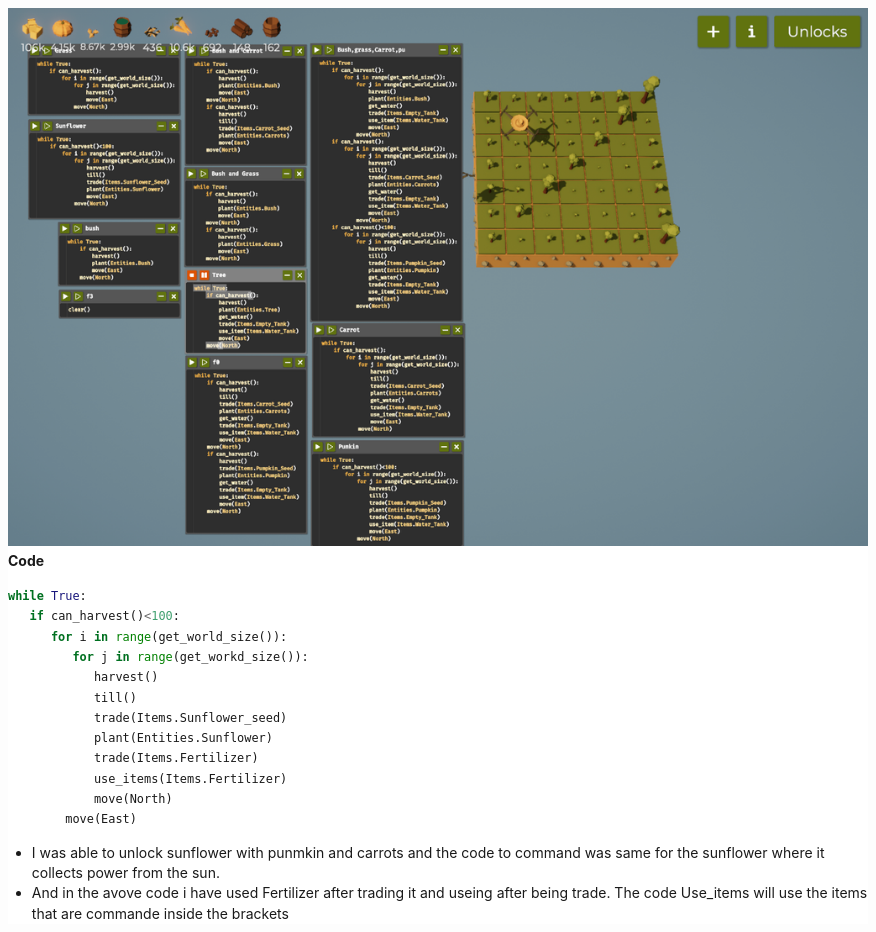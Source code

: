 ![alt text](image-4.png)
**Code**
```python
while True:
   if can_harvest()<100:
      for i in range(get_world_size()):
         for j in range(get_workd_size()):
            harvest()
            till()
            trade(Items.Sunflower_seed)
            plant(Entities.Sunflower)
            trade(Items.Fertilizer)
            use_items(Items.Fertilizer)
            move(North)
        move(East)
```
- I was able to unlock sunflower with punmkin and carrots and the code to command was same for the sunflower where it collects power from the sun.
- And in the avove code i have used Fertilizer after trading it and useing after being trade. The code Use_items will use the items that are commande inside the brackets 